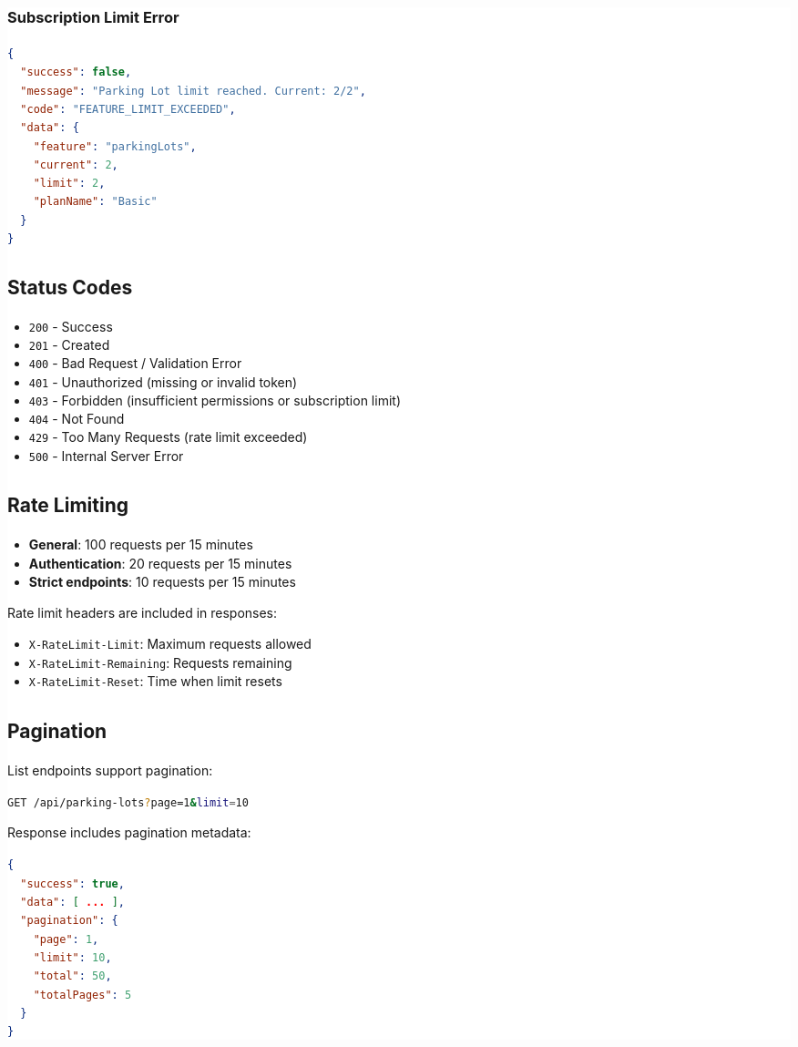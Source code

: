 ### Subscription Limit Error
```json
{
  "success": false,
  "message": "Parking Lot limit reached. Current: 2/2",
  "code": "FEATURE_LIMIT_EXCEEDED",
  "data": {
    "feature": "parkingLots",
    "current": 2,
    "limit": 2,
    "planName": "Basic"
  }
}
```

## Status Codes

- `200` - Success
- `201` - Created
- `400` - Bad Request / Validation Error
- `401` - Unauthorized (missing or invalid token)
- `403` - Forbidden (insufficient permissions or subscription limit)
- `404` - Not Found
- `429` - Too Many Requests (rate limit exceeded)
- `500` - Internal Server Error

## Rate Limiting

- **General**: 100 requests per 15 minutes
- **Authentication**: 20 requests per 15 minutes
- **Strict endpoints**: 10 requests per 15 minutes

Rate limit headers are included in responses:
- `X-RateLimit-Limit`: Maximum requests allowed
- `X-RateLimit-Remaining`: Requests remaining
- `X-RateLimit-Reset`: Time when limit resets

## Pagination

List endpoints support pagination:

```bash
GET /api/parking-lots?page=1&limit=10
```

Response includes pagination metadata:
```json
{
  "success": true,
  "data": [ ... ],
  "pagination": {
    "page": 1,
    "limit": 10,
    "total": 50,
    "totalPages": 5
  }
}
```
